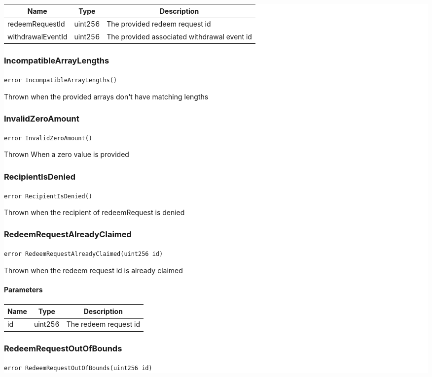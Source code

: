 | Name | Type | Description |
|---|---|---|
| redeemRequestId | uint256 | The provided redeem request id |
| withdrawalEventId | uint256 | The provided associated withdrawal event id |

### IncompatibleArrayLengths

```solidity
error IncompatibleArrayLengths()
```

Thrown when the provided arrays don&#39;t have matching lengths




### InvalidZeroAmount

```solidity
error InvalidZeroAmount()
```

Thrown When a zero value is provided




### RecipientIsDenied

```solidity
error RecipientIsDenied()
```

Thrown when the recipient of redeemRequest is denied




### RedeemRequestAlreadyClaimed

```solidity
error RedeemRequestAlreadyClaimed(uint256 id)
```

Thrown when	the redeem request id is already claimed



#### Parameters

| Name | Type | Description |
|---|---|---|
| id | uint256 | The redeem request id |

### RedeemRequestOutOfBounds

```solidity
error RedeemRequestOutOfBounds(uint256 id)
```
